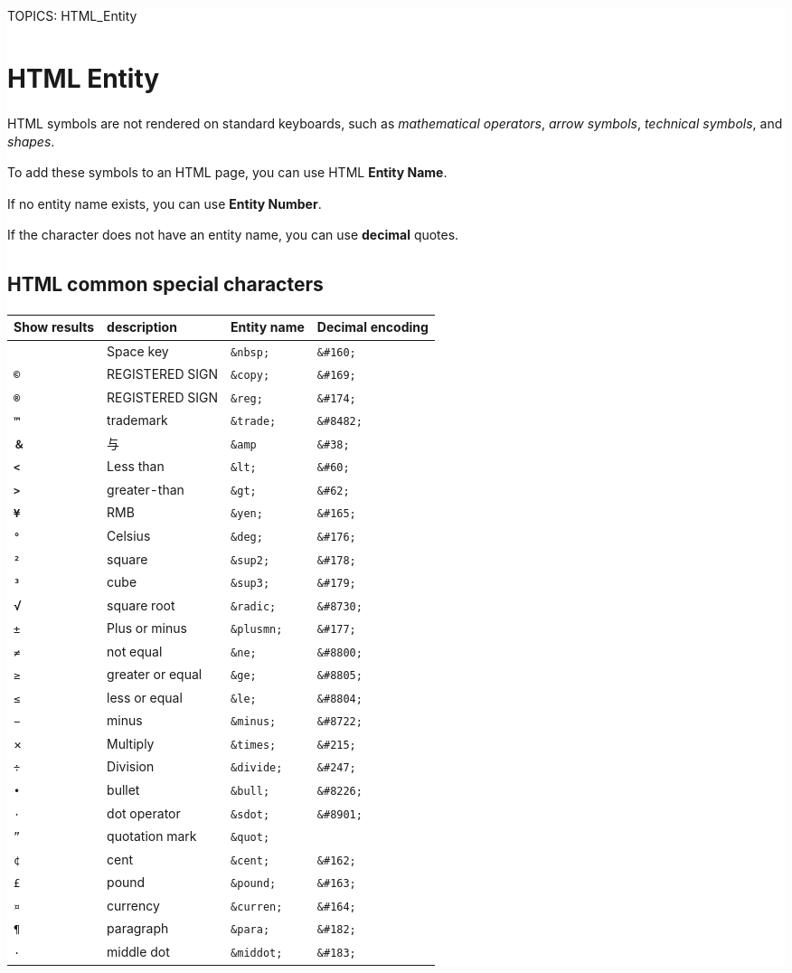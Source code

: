TOPICS: HTML_Entity

# HTML Entity

HTML symbols are not rendered on standard keyboards, such as *mathematical operators*, *arrow
symbols*, *technical symbols*, and *shapes*.

To add these symbols to an HTML page, you can use HTML **Entity Name**.

If no entity name exists, you can use **Entity Number**.

If the character does not have an entity name, you can use **decimal** quotes.

## HTML common special characters

| Show results | description | Entity name | Decimal encoding |
| :-- | :-- | :--| :--|
|   | Space key |`&nbsp;` | `&#160;` |
| **`©`** | REGISTERED SIGN | `&copy;`| `&#169;` |
| **`®`** | REGISTERED SIGN | `&reg;` |`&#174;`|
| **`™`** | trademark | `&trade;` | `&#8482;`|
| **`＆`** | 与 |`&amp` | `&#38;`|
| **`<`** | Less than |`&lt;`| `&#60;` |
| **`>`** |greater-than | `&gt;`| `&#62;` |
| **`¥`** | RMB |`&yen;` | `&#165;` |
| **`°`** | Celsius | `&deg;`| `&#176;` |
| **`²`** | square | `&sup2;` | `&#178;` |
| **`³`** |  cube |`&sup3;` | `&#179;` |
| &radic; | square root| `&radic;`| `&#8730;` |
| `±` | Plus or minus |`&plusmn;` | `&#177;` |
| `≠` | not equal |`&ne;` | `&#8800;` |
| `≥` |greater or equal | `&ge;` | `&#8805;` |
| `≤` | less or equal |`&le;` | `&#8804;` |
| `−` | minus |`&minus;` | `&#8722;` |
| &times;| Multiply | `&times;`| `&#215;` |
| `÷`| Division | `&divide;` | `&#247;` |
| `•` | bullet | `&bull;` | `&#8226;` |
| `⋅`| dot operator |`&sdot;`| `&#8901;` |
| `”`| quotation mark  | `&quot;`| |
| `¢`| cent | `&cent;`| `&#162;`|
| `£`| pound | `&pound;`| `&#163;`|
| `¤`| currency| `&curren;`| `&#164;`|
| `¶`| paragraph| `&para;` | `&#182;`|
| `·`| middle dot | `&middot;` | `&#183;`|
